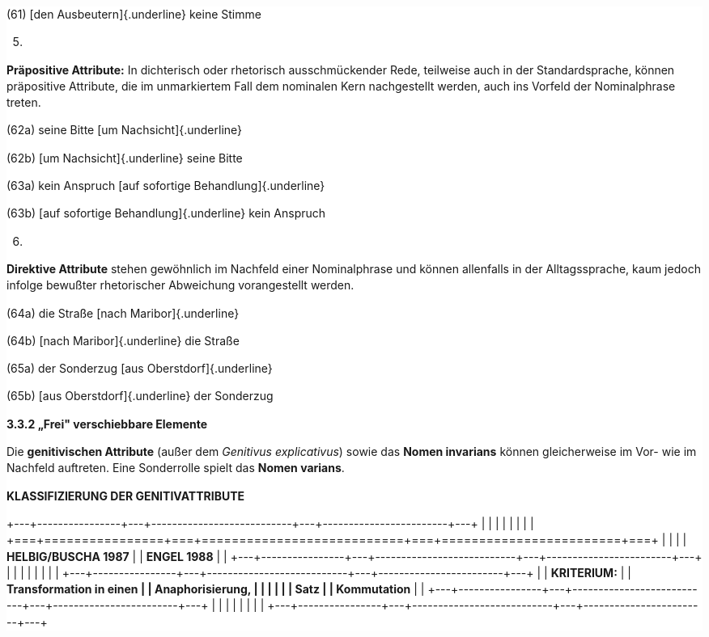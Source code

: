 (61) [den Ausbeutern]{.underline} keine
Stimme



5.
 **Präpositive Attribute:** In dichterisch oder rhetorisch
ausschmückender Rede, teilweise auch in der Standardsprache, können präpositive
Attribute, die im unmarkiertem Fall dem nominalen Kern nachgestellt werden,
auch ins Vorfeld der Nominalphrase treten.

(62a) seine Bitte [um Nachsicht]{.underline}

(62b) [um Nachsicht]{.underline} seine
Bitte

(63a) kein Anspruch [auf
sofortige Behandlung]{.underline}

(63b) [auf sofortige Behandlung]{.underline}
kein Anspruch



6.
 **Direktive Attribute** stehen gewöhnlich im Nachfeld einer
Nominalphrase und können allenfalls in der Alltagssprache, kaum jedoch infolge
bewußter rhetorischer Abweichung vorangestellt werden.

(64a) die Straße [nach Maribor]{.underline}

(64b) [nach Maribor]{.underline} die
Straße

(65a) der Sonderzug [aus
Oberstdorf]{.underline}

(65b) [aus Oberstdorf]{.underline} der
Sonderzug





**3.3.2 „Frei" verschiebbare Elemente**



Die **genitivischen Attribute**
(außer dem *Genitivus explicativus*)
sowie das **Nomen invarians** können
gleicherweise im Vor- wie im Nachfeld auftreten.
Eine Sonderrolle spielt das **Nomen varians**.

**KLASSIFIZIERUNG DER GENITIVATTRIBUTE**



+---+----------------+---+---------------------------+---+------------------------+---+
|   |                |   |                           |   |                        |   |
+===+================+===+===========================+===+========================+===+
|   |               |   | **HELBIG/BUSCHA 1987**    |   | **ENGEL 1988**         |   |
+---+----------------+---+---------------------------+---+------------------------+---+
|   |                |   |                           |   |                        |   |
+---+----------------+---+---------------------------+---+------------------------+---+
|   | **KRITERIUM:** |   | **Transformation in einen |   | **Anaphorisierung,     |   |
|   |                |   | Satz**                    |   | Kommutation**          |   |
+---+----------------+---+---------------------------+---+------------------------+---+
|   |                |   |                           |   |                        |   |
+---+----------------+---+---------------------------+---+------------------------+---+